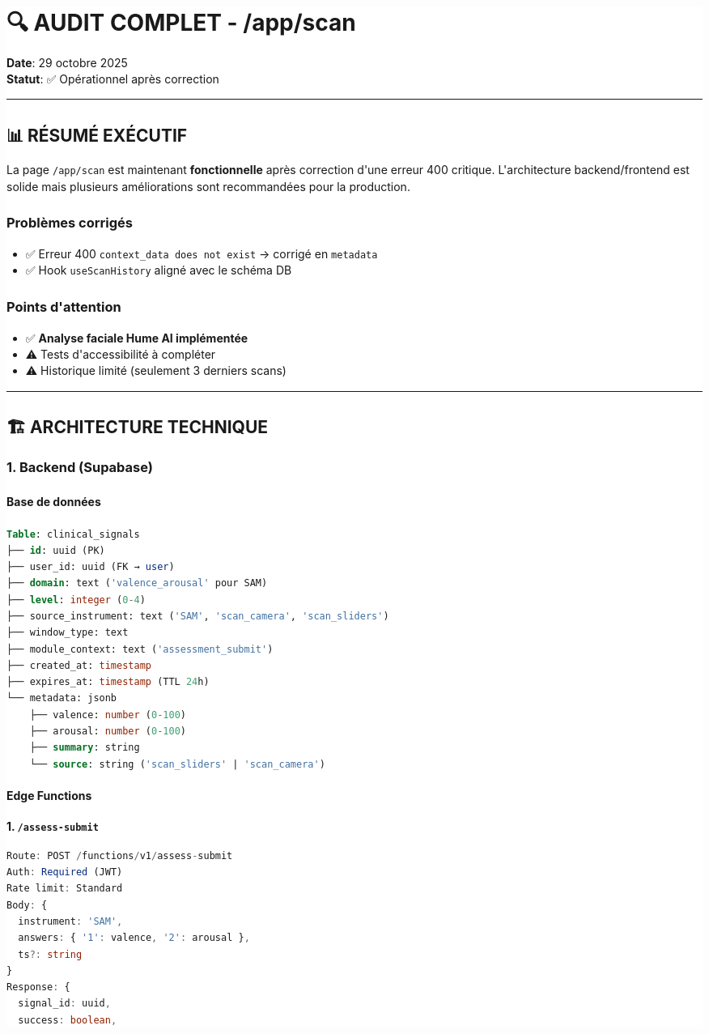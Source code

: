 # 🔍 AUDIT COMPLET - /app/scan

**Date**: 29 octobre 2025  
**Statut**: ✅ Opérationnel après correction

---

## 📊 RÉSUMÉ EXÉCUTIF

La page `/app/scan` est maintenant **fonctionnelle** après correction d'une erreur 400 critique. L'architecture backend/frontend est solide mais plusieurs améliorations sont recommandées pour la production.

### Problèmes corrigés
- ✅ Erreur 400 `context_data does not exist` → corrigé en `metadata`
- ✅ Hook `useScanHistory` aligné avec le schéma DB

### Points d'attention
- ✅ **Analyse faciale Hume AI implémentée**
- ⚠️ Tests d'accessibilité à compléter
- ⚠️ Historique limité (seulement 3 derniers scans)

---

## 🏗️ ARCHITECTURE TECHNIQUE

### 1. Backend (Supabase)

#### Base de données
```sql
Table: clinical_signals
├── id: uuid (PK)
├── user_id: uuid (FK → user)
├── domain: text ('valence_arousal' pour SAM)
├── level: integer (0-4)
├── source_instrument: text ('SAM', 'scan_camera', 'scan_sliders')
├── window_type: text
├── module_context: text ('assessment_submit')
├── created_at: timestamp
├── expires_at: timestamp (TTL 24h)
└── metadata: jsonb
    ├── valence: number (0-100)
    ├── arousal: number (0-100)
    ├── summary: string
    └── source: string ('scan_sliders' | 'scan_camera')
```

#### Edge Functions

**1. `/assess-submit`**
```typescript
Route: POST /functions/v1/assess-submit
Auth: Required (JWT)
Rate limit: Standard
Body: { 
  instrument: 'SAM',
  answers: { '1': valence, '2': arousal },
  ts?: string 
}
Response: { 
  signal_id: uuid,
  success: boolean,
```